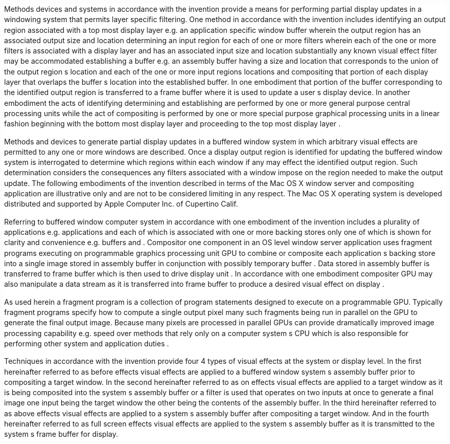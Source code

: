 Methods devices and systems in accordance with the invention provide a means for performing partial display updates in a windowing system that permits layer specific filtering. One method in accordance with the invention includes identifying an output region associated with a top most display layer e.g. an application specific window buffer wherein the output region has an associated output size and location determining an input region for each of one or more filters wherein each of the one or more filters is associated with a display layer and has an associated input size and location substantially any known visual effect filter may be accommodated establishing a buffer e.g. an assembly buffer having a size and location that corresponds to the union of the output region s location and each of the one or more input regions locations and compositing that portion of each display layer that overlaps the buffer s location into the established buffer. In one embodiment that portion of the buffer corresponding to the identified output region is transferred to a frame buffer where it is used to update a user s display device. In another embodiment the acts of identifying determining and establishing are performed by one or more general purpose central processing units while the act of compositing is performed by one or more special purpose graphical processing units in a linear fashion beginning with the bottom most display layer and proceeding to the top most display layer .

Methods and devices to generate partial display updates in a buffered window system in which arbitrary visual effects are permitted to any one or more windows are described. Once a display output region is identified for updating the buffered window system is interrogated to determine which regions within each window if any may effect the identified output region. Such determination considers the consequences any filters associated with a window impose on the region needed to make the output update. The following embodiments of the invention described in terms of the Mac OS X window server and compositing application are illustrative only and are not to be considered limiting in any respect. The Mac OS X operating system is developed distributed and supported by Apple Computer Inc. of Cupertino Calif. 

Referring to buffered window computer system in accordance with one embodiment of the invention includes a plurality of applications e.g. applications and each of which is associated with one or more backing stores only one of which is shown for clarity and convenience e.g. buffers and . Compositor one component in an OS level window server application uses fragment programs executing on programmable graphics processing unit GPU to combine or composite each application s backing store into a single image stored in assembly buffer in conjunction with possibly temporary buffer . Data stored in assembly buffer is transferred to frame buffer which is then used to drive display unit . In accordance with one embodiment compositer GPU may also manipulate a data stream as it is transferred into frame buffer to produce a desired visual effect on display .

As used herein a fragment program is a collection of program statements designed to execute on a programmable GPU. Typically fragment programs specify how to compute a single output pixel many such fragments being run in parallel on the GPU to generate the final output image. Because many pixels are processed in parallel GPUs can provide dramatically improved image processing capability e.g. speed over methods that rely only on a computer system s CPU which is also responsible for performing other system and application duties .

Techniques in accordance with the invention provide four 4 types of visual effects at the system or display level. In the first hereinafter referred to as before effects visual effects are applied to a buffered window system s assembly buffer prior to compositing a target window. In the second hereinafter referred to as on effects visual effects are applied to a target window as it is being composited into the system s assembly buffer or a filter is used that operates on two inputs at once to generate a final image one input being the target window the other being the contents of the assembly buffer. In the third hereinafter referred to as above effects visual effects are applied to a system s assembly buffer after compositing a target window. And in the fourth hereinafter referred to as full screen effects visual effects are applied to the system s assembly buffer as it is transmitted to the system s frame buffer for display.
